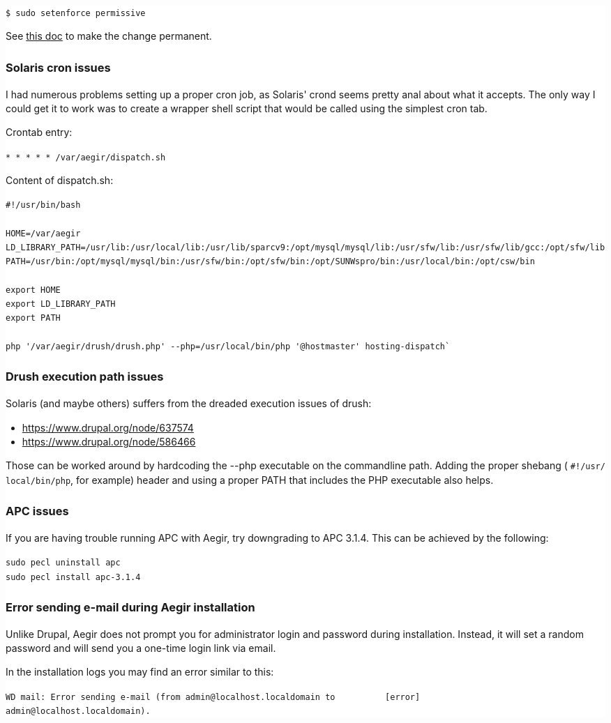     $ sudo setenforce permissive

See [this doc](http://wiki.centos.org/HowTos/SELinux) to make the change permanent.

### Solaris cron issues

I had numerous problems setting up a proper cron job, as Solaris' crond seems pretty anal about what it accepts. The only way I could get it to work was to create a wrapper shell script that would be called using the simplest cron tab.

Crontab entry:

    * * * * * /var/aegir/dispatch.sh

Content of dispatch.sh:

    #!/usr/bin/bash
    
    HOME=/var/aegir
    LD_LIBRARY_PATH=/usr/lib:/usr/local/lib:/usr/lib/sparcv9:/opt/mysql/mysql/lib:/usr/sfw/lib:/usr/sfw/lib/gcc:/opt/sfw/lib
    PATH=/usr/bin:/opt/mysql/mysql/bin:/usr/sfw/bin:/opt/sfw/bin:/opt/SUNWspro/bin:/usr/local/bin:/opt/csw/bin
    
    export HOME
    export LD_LIBRARY_PATH
    export PATH
    
    php '/var/aegir/drush/drush.php' --php=/usr/local/bin/php '@hostmaster' hosting-dispatch`


### Drush execution path issues

Solaris (and maybe others) suffers from the dreaded execution issues of drush:

* https://www.drupal.org/node/637574
* https://www.drupal.org/node/586466

Those can be worked around by hardcoding the --php executable on the commandline path. Adding the proper shebang ( `#!/usr/local/bin/php`, for example) header and using a proper PATH that includes the PHP executable also helps.

### APC issues

If you are having trouble running APC with Aegir, try downgrading to APC 3.1.4. This can be achieved by the following:

    sudo pecl uninstall apc
    sudo pecl install apc-3.1.4


### Error sending e-mail during Aegir installation

Unlike Drupal, Aegir does not prompt you for administrator login and password during installation. Instead, it will set a random password and will send you a one-time login link via email.

In the installation logs you may find an error similar to this:

    WD mail: Error sending e-mail (from admin@localhost.localdomain to          [error]
    admin@localhost.localdomain).
